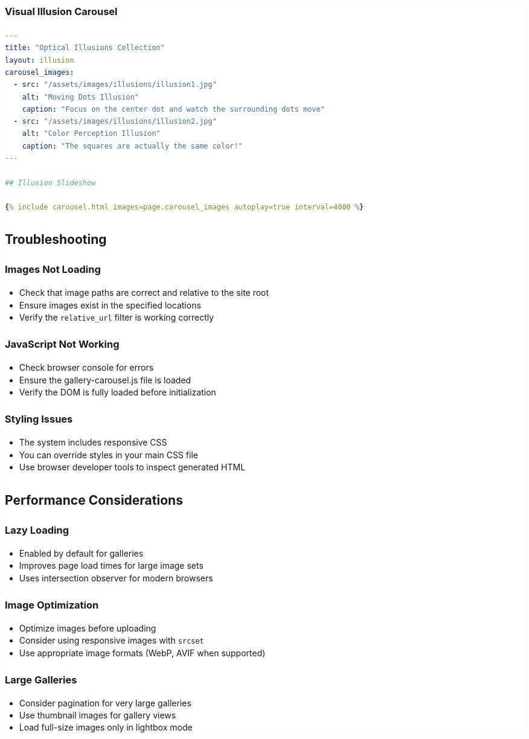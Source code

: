 ### Visual Illusion Carousel
```yaml
---
title: "Optical Illusions Collection"
layout: illusion
carousel_images:
  - src: "/assets/images/illusions/illusion1.jpg"
    alt: "Moving Dots Illusion"
    caption: "Focus on the center dot and watch the surrounding dots move"
  - src: "/assets/images/illusions/illusion2.jpg"
    alt: "Color Perception Illusion"
    caption: "The squares are actually the same color!"
---

## Illusion Slideshow

{% include carousel.html images=page.carousel_images autoplay=true interval=4000 %}
```

## Troubleshooting

### Images Not Loading
- Check that image paths are correct and relative to the site root
- Ensure images exist in the specified locations
- Verify the `relative_url` filter is working correctly

### JavaScript Not Working
- Check browser console for errors
- Ensure the gallery-carousel.js file is loaded
- Verify the DOM is fully loaded before initialization

### Styling Issues
- The system includes responsive CSS
- You can override styles in your main CSS file
- Use browser developer tools to inspect generated HTML

## Performance Considerations

### Lazy Loading
- Enabled by default for galleries
- Improves page load times for large image sets
- Uses intersection observer for modern browsers

### Image Optimization
- Optimize images before uploading
- Consider using responsive images with `srcset`
- Use appropriate image formats (WebP, AVIF when supported)

### Large Galleries
- Consider pagination for very large galleries
- Use thumbnail images for gallery views
- Load full-size images only in lightbox mode
